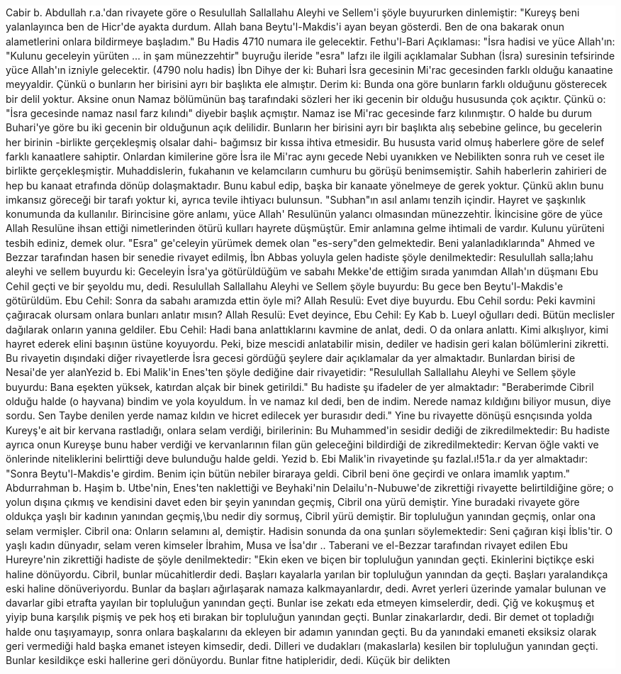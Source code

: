 Cabir b. Abdullah r.a.'dan rivayete göre o Resulullah Sallallahu Aleyhi ve Sellem'i şöyle buyururken dinlemiştir: "Kureyş beni yalanlayınca ben de Hicr'de ayakta durdum. Allah bana Beytu'l-Makdis'i ayan beyan gösterdi. Ben de ona bakarak onun alametlerini onlara bildirmeye başladım." Bu Hadis 4710 numara ile gelecektir. Fethu'l-Bari Açıklaması: "İsra hadisi ve yüce Allah'ın: "Kulunu geceleyin yürüten ... in şam münezzehtir" buyruğu ileride "esra" lafzı ile ilgili açıklamalar Subhan (İsra) suresinin tefsirinde yüce Allah'ın izniyle gelecektir. (4790 nolu hadis) İbn Dihye der ki: Buhari İsra gecesinin Mi'rac gecesinden farklı olduğu kanaatine meyyaldir. Çünkü o bunların her birisini ayrı bir başlıkta ele almıştır. Derim ki: Bunda ona göre bunların farklı olduğunu gösterecek bir delil yoktur. Aksine onun Namaz bölümünün baş tarafındaki sözleri her iki gecenin bir olduğu hususunda çok açıktır. Çünkü o: "İsra gecesinde namaz nasıl farz kılındı" diyebir başlık açmıştır. Namaz ise Mi'rac gecesinde farz kılınmıştır. O halde bu durum Buhari'ye göre bu iki gecenin bir olduğunun açık delilidir. Bunların her birisini ayrı bir başlıkta alış sebebine gelince, bu gecelerin her birinin -birlikte gerçekleşmiş olsalar dahi- bağımsız bir kıssa ihtiva etmesidir. Bu hususta varid olmuş haberlere göre de selef farklı kanaatlere sahiptir. Onlardan kimilerine göre İsra ile Mi'rac aynı gecede Nebi uyanıkken ve Nebilikten sonra ruh ve ceset ile birlikte gerçekleşmiştir. Muhaddislerin, fukahanın ve kelamcıların cumhuru bu görüşü benimsemiştir. Sahih haberlerin zahirieri de hep bu kanaat etrafında dönüp dolaşmaktadır. Bunu kabul edip, başka bir kanaate yönelmeye de gerek yoktur. Çünkü aklın bunu imkansız göreceği bir tarafı yoktur ki, ayrıca tevile ihtiyacı bulunsun. "Subhan"ın asıl anlamı tenzih içindir. Hayret ve şaşkınlık konumunda da kullanılır. Birincisine göre anlamı, yüce Allah' Resulünün yalancı olmasından münezzehtir. İkincisine göre de yüce Allah Resulüne ihsan ettiği nimetlerinden ötürü kulları hayrete düşmüştür. Emir anlamına gelme ihtimali de vardır. Kulunu yürüteni tesbih ediniz, demek olur. "Esra" ge'celeyin yürümek demek olan "es-sery"den gelmektedir. Beni yalanladıklarında" Ahmed ve Bezzar tarafından hasen bir senedie rivayet edilmiş, İbn Abbas yoluyla gelen hadiste şöyle denilmektedir: Resulullah salla;lahu aleyhi ve sellem buyurdu ki: Geceleyin İsra'ya götürüldüğüm ve sabahı Mekke'de ettiğim sırada yanımdan Allah'ın düşmanı Ebu Cehil geçti ve bir şeyoldu mu, dedi. Resulullah Sallallahu Aleyhi ve Sellem şöyle buyurdu: Bu gece ben Beytu'l-Makdis'e götürüldüm. Ebu Cehil: Sonra da sabahı aramızda ettin öyle mi? Allah Resulü: Evet diye buyurdu. Ebu Cehil sordu: Peki kavmini çağıracak olursam onlara bunları anlatır mısın? Allah Resulü: Evet deyince, Ebu Cehil: Ey Kab b. Lueyl oğulları dedi. Bütün meclisler dağılarak onların yanına geldiler. Ebu Cehil: Hadi bana anlattıklarını kavmine de anlat, dedi. O da onlara anlattı. Kimi alkışlıyor, kimi hayret ederek elini başının üstüne koyuyordu. Peki, bize mescidi anlatabilir misin, dediler ve hadisin geri kalan bölümlerini zikretti. Bu rivayetin dışındaki diğer rivayetlerde İsra gecesi gördüğü şeylere dair açıklamalar da yer almaktadır. Bunlardan birisi de Nesai'de yer alanYezid b. Ebi Malik'in Enes'ten şöyle dediğine dair rivayetidir: "Resulullah Sallallahu Aleyhi ve Sellem şöyle buyurdu: Bana eşekten yüksek, katırdan alçak bir binek getirildi." Bu hadiste şu ifadeler de yer almaktadır: "Beraberimde Cibril olduğu halde (o hayvana) bindim ve yola koyuldum. İn ve namaz kıl dedi, ben de indim. Nerede namaz kıldığını biliyor musun, diye sordu. Sen Taybe denilen yerde namaz kıldın ve hicret edilecek yer burasıdır dedi." Yine bu rivayette dönüşü esnçısında yolda Kureyş'e ait bir kervana rastladığı, onlara selam verdiği, birilerinin: Bu Muhammed'in sesidir dediği de zikredilmektedir: Bu hadiste ayrıca onun Kureyşe bunu haber verdiği ve kervanlarının filan gün geleceğini bildirdiği de zikredilmektedir: Kervan öğle vakti ve önlerinde niteliklerini belirttiği deve bulunduğu halde geldi. Yezid b. Ebi Malik'in rivayetinde şu fazlal.ı!51a.r da yer almaktadır: "Sonra Beytu'l-Makdis'e girdim. Benim için bütün nebiler biraraya geldi. Cibril beni öne geçirdi ve onlara imamlık yaptım." Abdurrahman b. Haşim b. Utbe'nin, Enes'ten naklettiği ve Beyhaki'nin Delailu'n-Nubuwe'de zikrettiği rivayette belirtildiğine göre; o yolun dışına çıkmış ve kendisini davet eden bir şeyin yanından geçmiş, Cibril ona yürü demiştir. Yine buradaki rivayete göre oldukça yaşlı bir kadının yanından geçmiş,\bu nedir diy sormuş, Cibril yürü demiştir. Bir topluluğun yanından geçmiş, onlar ona selam vermişler. Cibril ona: Onların selamını al, demiştir. Hadisin sonunda da ona şunları söylemektedir: Seni çağıran kişi İblis'tir. O yaşlı kadın dünyadır, selam veren kimseler İbrahim, Musa ve İsa'dır .. Taberani ve el-Bezzar tarafından rivayet edilen Ebu Hureyre'nin zikrettiği hadiste de şöyle denilmektedir: "Ekin eken ve biçen bir topluluğun yanından geçti. Ekinlerini biçtikçe eski haline dönüyordu. Cibril, bunlar mücahitlerdir dedi. Başları kayalarla yarılan bir topluluğun yanından da geçti. Başları yaralandıkça eski haline dönüveriyordu. Bunlar da başları ağırlaşarak namaza kalkmayanlardır, dedi. Avret yerleri üzerinde yamalar bulunan ve davarlar gibi etrafta yayılan bir topluluğun yanından geçti. Bunlar ise zekatı eda etmeyen kimselerdir, dedi. Çiğ ve kokuşmuş et yiyip buna karşılık pişmiş ve pek hoş eti bırakan bir topluluğun yanından geçti. Bunlar zinakarlardır, dedi. Bir demet ot topladığı halde onu taşıyamayıp, sonra onlara başkalarını da ekleyen bir adamın yanından geçti. Bu da yanındaki emaneti eksiksiz olarak geri vermediği hald başka emanet isteyen kimsedir, dedi. Dilleri ve dudakları (makaslarla) kesilen bir topluluğun yanından geçti. Bunlar kesildikçe eski hallerine geri dönüyordu. Bunlar fitne hatipleridir, dedi. Küçük bir delikten